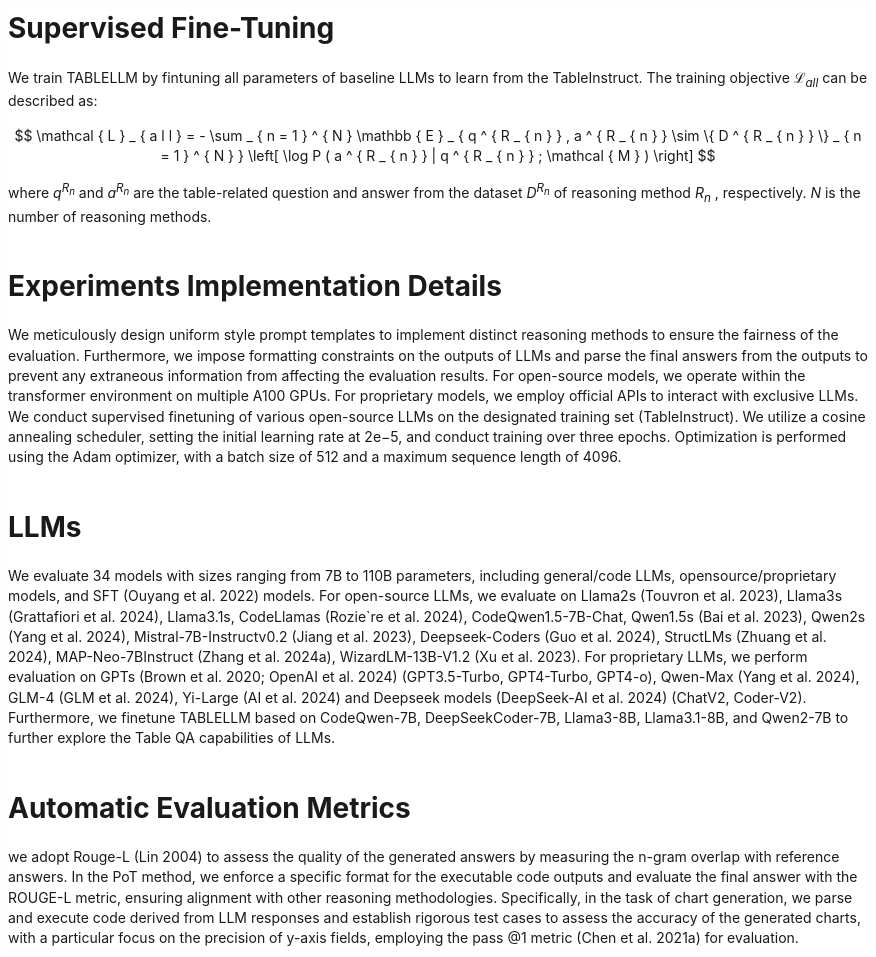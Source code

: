 # Supervised Fine-Tuning

We train TABLELLM by fintuning all parameters of baseline LLMs to learn from the TableInstruct. The training objective $\mathcal { L } _ { a l l }$ can be described as:

$$
\mathcal { L } _ { a l l } = - \sum _ { n = 1 } ^ { N } \mathbb { E } _ { q ^ { R _ { n } } , a ^ { R _ { n } } \sim \{ D ^ { R _ { n } } \} _ { n = 1 } ^ { N } } \left[ \log P ( a ^ { R _ { n } } | q ^ { R _ { n } } ; \mathcal { M } ) \right]
$$

where $q ^ { R _ { n } }$ and $a ^ { R _ { n } }$ are the table-related question and answer from the dataset $D ^ { R _ { n } }$ of reasoning method $\scriptstyle { R _ { n } }$ , respectively. $N$ is the number of reasoning methods.

# Experiments Implementation Details

We meticulously design uniform style prompt templates to implement distinct reasoning methods to ensure the fairness of the evaluation. Furthermore, we impose formatting constraints on the outputs of LLMs and parse the final answers from the outputs to prevent any extraneous information from affecting the evaluation results. For open-source models, we operate within the transformer environment on multiple A100 GPUs. For proprietary models, we employ official APIs to interact with exclusive LLMs. We conduct supervised finetuning of various open-source LLMs on the designated training set (TableInstruct). We utilize a cosine annealing scheduler, setting the initial learning rate at 2e−5, and conduct training over three epochs. Optimization is performed using the Adam optimizer, with a batch size of 512 and a maximum sequence length of 4096.

# LLMs

We evaluate 34 models with sizes ranging from 7B to 110B parameters, including general/code LLMs, opensource/proprietary models, and SFT (Ouyang et al. 2022) models. For open-source LLMs, we evaluate on Llama2s (Touvron et al. 2023), Llama3s (Grattafiori et al. 2024), Llama3.1s, CodeLlamas (Rozie\`re et al. 2024), CodeQwen1.5-7B-Chat, Qwen1.5s (Bai et al. 2023), Qwen2s (Yang et al. 2024), Mistral-7B-Instructv0.2 (Jiang et al. 2023), Deepseek-Coders (Guo et al. 2024), StructLMs (Zhuang et al. 2024), MAP-Neo-7BInstruct (Zhang et al. 2024a), WizardLM-13B-V1.2 (Xu et al. 2023). For proprietary LLMs, we perform evaluation on GPTs (Brown et al. 2020; OpenAI et al. 2024) (GPT3.5-Turbo, GPT4-Turbo, GPT4-o), Qwen-Max (Yang et al. 2024), GLM-4 (GLM et al. 2024), Yi-Large (AI et al. 2024) and Deepseek models (DeepSeek-AI et al. 2024) (ChatV2, Coder-V2). Furthermore, we finetune TABLELLM based on CodeQwen-7B, DeepSeekCoder-7B, Llama3-8B, Llama3.1-8B, and Qwen2-7B to further explore the Table QA capabilities of LLMs.

# Automatic Evaluation Metrics

we adopt Rouge-L (Lin 2004) to assess the quality of the generated answers by measuring the n-gram overlap with reference answers. In the PoT method, we enforce a specific format for the executable code outputs and evaluate the final answer with the ROUGE-L metric, ensuring alignment with other reasoning methodologies. Specifically, in the task of chart generation, we parse and execute code derived from LLM responses and establish rigorous test cases to assess the accuracy of the generated charts, with a particular focus on the precision of y-axis fields, employing the pass $@ 1$ metric (Chen et al. 2021a) for evaluation.
